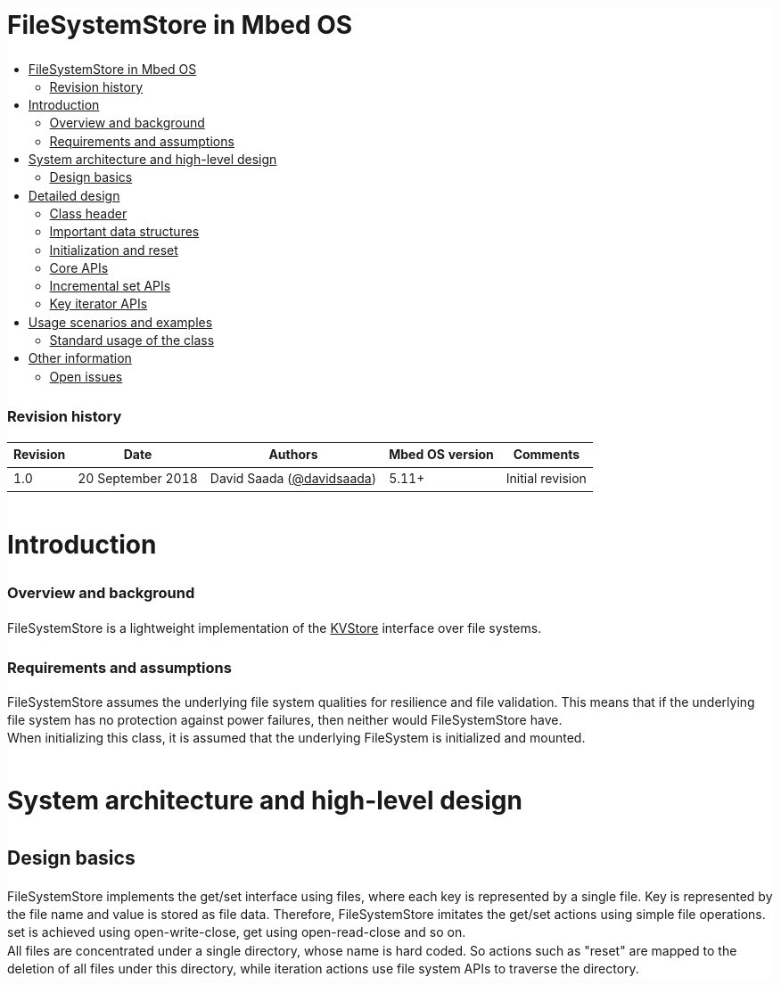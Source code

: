 # FileSystemStore in Mbed OS

- [FileSystemStore in Mbed OS](#filesystemstore-in-mbed-os)
    + [Revision history](#revision-history)
- [Introduction](#introduction)
    + [Overview and background](#overview-and-background)
    + [Requirements and assumptions](#requirements-and-assumptions)
- [System architecture and high-level design](#system-architecture-and-high-level-design)
  * [Design basics](#design-basics)
- [Detailed design](#detailed-design)
    + [Class header](#class-header)
    + [Important data structures](#important-data-structures)
    + [Initialization and reset](#initialization-and-reset)
    + [Core APIs](#core-apis)
    + [Incremental set APIs](#incremental-set-apis)
    + [Key iterator APIs](#key-iterator-apis)
- [Usage scenarios and examples](#usage-scenarios-and-examples)
    + [Standard usage of the class](#standard-usage-of-the-class)
- [Other information](#other-information)
    + [Open issues](#open-issues)


### Revision history

| Revision 	| Date           	| Authors                                                	| Mbed OS version 	| Comments         	|
|----------	|----------------	|--------------------------------------------------------	|-----------------	|------------------	|
| 1.0      	| 20 September 2018	| David Saada ([@davidsaada](https://github.com/davidsaada/)) 	| 5.11+           	| Initial revision 	|

# Introduction

### Overview and background

FileSystemStore is a lightweight implementation of the [KVStore](../KVStore/KVStore_design.md) interface over file systems.

### Requirements and assumptions

FileSystemStore assumes the underlying file system qualities for resilience and file validation. This means that if the underlying file system has no protection against power failures, then neither would FileSystemStore have.  
When initializing this class, it is assumed that the underlying FileSystem is initialized and mounted. 

# System architecture and high-level design

## Design basics

FileSystemStore implements the get/set interface using files, where each key is represented by a single file. Key is represented by the file name and value is stored as file data. Therefore, FileSystemStore imitates the get/set actions using simple file operations. set is achieved using open-write-close, get using open-read-close and so on.  
All files are concentrated under a single directory, whose name is hard coded. So actions such as "reset" are mapped to the deletion of all files under this directory, while iteration actions use file system APIs to traverse the directory.  
